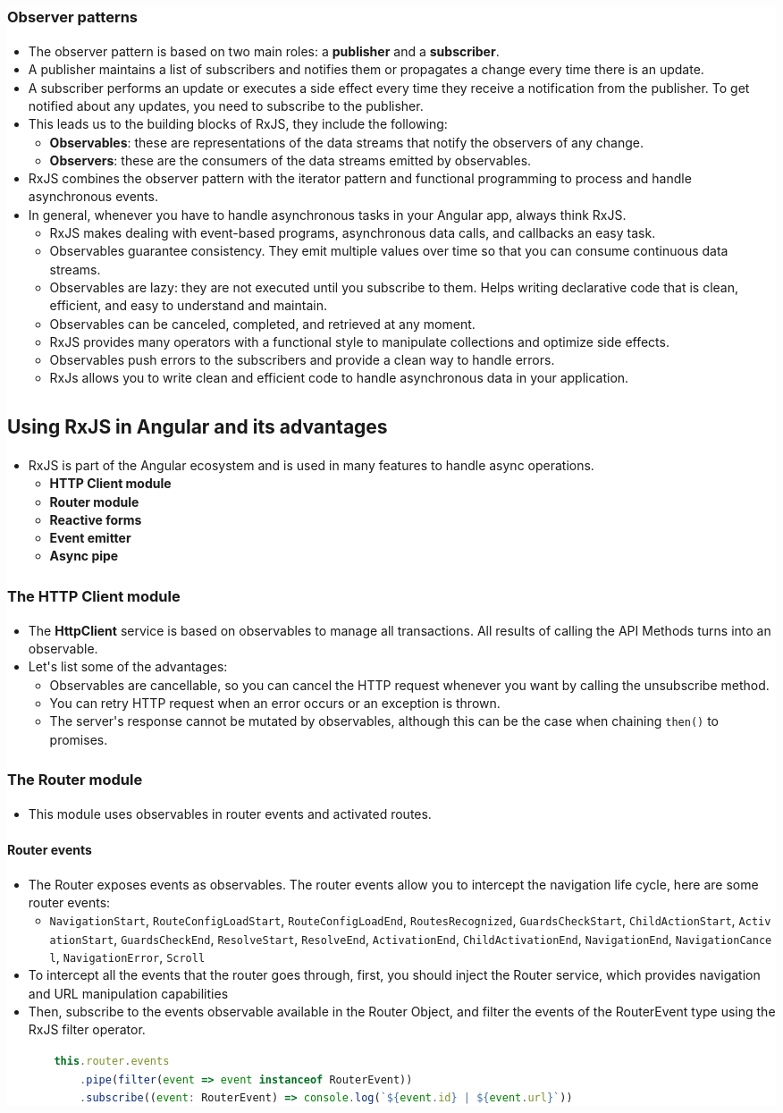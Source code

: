 ### Observer patterns 
- The observer pattern is based on two main roles: a **publisher** and a **subscriber**. 
- A publisher maintains a list of subscribers and notifies them or propagates a change every time there is an update. 
- A subscriber performs an update or executes a side effect every time they receive a notification from the publisher. To get notified about any updates, you need to subscribe to the publisher. 
- This leads us to the building blocks of RxJS, they include the following: 
    - **Observables**: these are representations of the data streams that notify the observers of any change. 
    - **Observers**: these are the consumers of the data streams emitted by observables. 
- RxJS combines the observer pattern with the iterator pattern and functional programming to process and handle asynchronous events. 
- In general, whenever you have to handle asynchronous tasks in your Angular app, always think RxJS. 
    - RxJS makes dealing with event-based programs, asynchronous data calls, and callbacks an easy task. 
    - Observables guarantee consistency. They emit multiple values over time so that you can consume continuous data streams. 
    - Observables are lazy: they are not executed until you subscribe to them.  Helps writing declarative code that is clean, efficient, and easy to understand and maintain. 
    - Observables can be canceled, completed, and retrieved at any moment. 
    - RxJS provides many operators with a functional style to manipulate collections and optimize side effects. 
    - Observables push errors to the subscribers and provide a clean way to handle errors. 
    - RxJs allows you to write clean and efficient code to handle asynchronous data in your application. 

## Using RxJS in Angular and its advantages 
- RxJS is part of the Angular ecosystem and is used in many features to handle async operations. 
    - **HTTP Client module** 
    - **Router module** 
    - **Reactive forms** 
    - **Event emitter** 
    - **Async pipe** 

### The HTTP Client module 
- The **HttpClient** service is based on observables to manage all transactions. All results of calling the API Methods turns into an observable. 
- Let's list some of the advantages: 
    - Observables are cancellable, so you can cancel the HTTP request whenever you want by calling the unsubscribe method. 
    - You can retry HTTP request when an error occurs or an exception is thrown. 
    - The server's response cannot be mutated by observables, although this can be the case when chaining `then()` to promises. 

### The Router module 
- This module uses observables in router events and activated routes. 

#### Router events 
- The Router exposes events as observables. The router events allow you to intercept the navigation life cycle, here are some router events:  
    - `NavigationStart`, `RouteConfigLoadStart`, `RouteConfigLoadEnd`, `RoutesRecognized`, `GuardsCheckStart`, `ChildActionStart`, `ActivationStart`, `GuardsCheckEnd`, `ResolveStart`, `ResolveEnd`, `ActivationEnd`, `ChildActivationEnd`, `NavigationEnd`, `NavigationCancel`, `NavigationError`, `Scroll` 
- To intercept all the events that the router goes through, first, you should inject the Router service, which provides navigation and URL manipulation capabilities 
- Then, subscribe to the events observable available in the Router Object, and filter the events of the RouterEvent type using the RxJS filter operator. 
    ```javascript 
        this.router.events 
            .pipe(filter(event => event instanceof RouterEvent)) 
            .subscribe((event: RouterEvent) => console.log(`${event.id} | ${event.url}`)) 